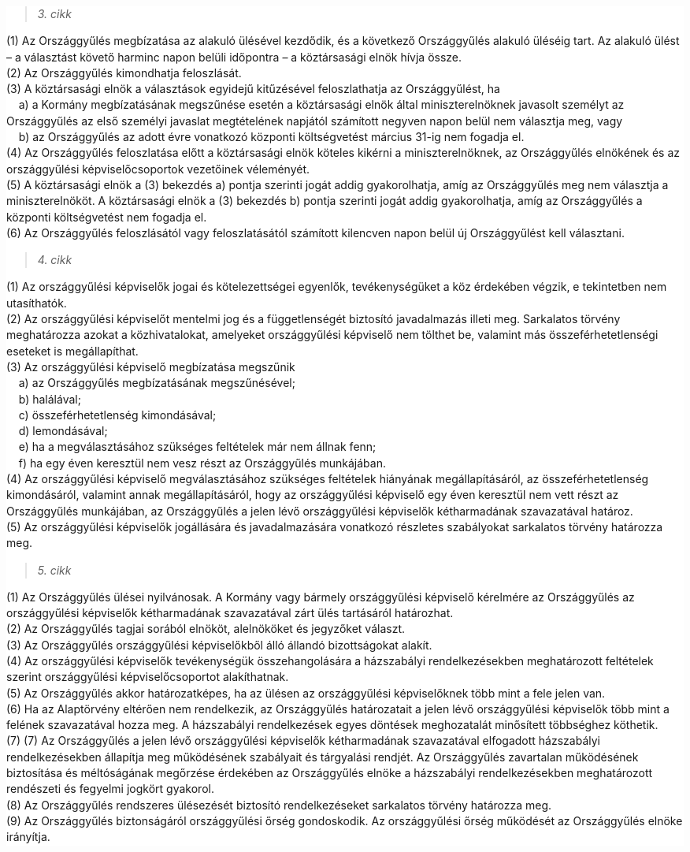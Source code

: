 > *3. cikk*  

(1) Az Országgyűlés megbízatása az alakuló ülésével kezdődik, és a következő Országgyűlés alakuló üléséig tart. Az alakuló ülést – a választást követő harminc napon belüli időpontra – a köztársasági elnök hívja össze.  
(2) Az Országgyűlés kimondhatja feloszlását.  
(3) A köztársasági elnök a választások egyidejű kitűzésével feloszlathatja az Országgyűlést, ha  
&nbsp;&nbsp;&nbsp;&nbsp;a) a Kormány megbízatásának megszűnése esetén a köztársasági elnök által miniszterelnöknek javasolt személyt az Országgyűlés az első személyi javaslat megtételének napjától számított negyven napon belül nem választja meg, vagy  
&nbsp;&nbsp;&nbsp;&nbsp;b) az Országgyűlés az adott évre vonatkozó központi költségvetést március 31-ig nem fogadja el.  
(4) Az Országgyűlés feloszlatása előtt a köztársasági elnök köteles kikérni a miniszterelnöknek, az Országgyűlés elnökének és az országgyűlési képviselőcsoportok vezetőinek véleményét.  
(5) A köztársasági elnök a (3) bekezdés a) pontja szerinti jogát addig gyakorolhatja, amíg az Országgyűlés meg nem választja a miniszterelnököt. A köztársasági elnök a (3) bekezdés b) pontja szerinti jogát addig gyakorolhatja, amíg az Országgyűlés a központi költségvetést nem fogadja el.  
(6) Az Országgyűlés feloszlásától vagy feloszlatásától számított kilencven napon belül új Országgyűlést kell választani.  

> *4. cikk*  

(1) Az országgyűlési képviselők jogai és kötelezettségei egyenlők, tevékenységüket a köz érdekében végzik, e tekintetben nem utasíthatók.  
(2) Az országgyűlési képviselőt mentelmi jog és a függetlenségét biztosító javadalmazás illeti meg. Sarkalatos törvény meghatározza azokat a közhivatalokat, amelyeket országgyűlési képviselő nem tölthet be, valamint más összeférhetetlenségi eseteket is megállapíthat.  
(3) Az országgyűlési képviselő megbízatása megszűnik  
&nbsp;&nbsp;&nbsp;&nbsp;a) az Országgyűlés megbízatásának megszűnésével;  
&nbsp;&nbsp;&nbsp;&nbsp;b) halálával;  
&nbsp;&nbsp;&nbsp;&nbsp;c) összeférhetetlenség kimondásával;  
&nbsp;&nbsp;&nbsp;&nbsp;d) lemondásával;  
&nbsp;&nbsp;&nbsp;&nbsp;e) ha a megválasztásához szükséges feltételek már nem állnak fenn;  
&nbsp;&nbsp;&nbsp;&nbsp;f) ha egy éven keresztül nem vesz részt az Országgyűlés munkájában.  
(4) Az országgyűlési képviselő megválasztásához szükséges feltételek hiányának megállapításáról, az összeférhetetlenség kimondásáról, valamint annak megállapításáról, hogy az országgyűlési képviselő egy éven keresztül nem vett részt az Országgyűlés munkájában, az Országgyűlés a jelen lévő országgyűlési képviselők kétharmadának szavazatával határoz.  
(5) Az országgyűlési képviselők jogállására és javadalmazására vonatkozó részletes szabályokat sarkalatos törvény határozza meg.  

> *5. cikk*  

(1) Az Országgyűlés ülései nyilvánosak. A Kormány vagy bármely országgyűlési képviselő kérelmére az Országgyűlés az országgyűlési képviselők kétharmadának szavazatával zárt ülés tartásáról határozhat.  
(2) Az Országgyűlés tagjai sorából elnököt, alelnököket és jegyzőket választ.  
(3) Az Országgyűlés országgyűlési képviselőkből álló állandó bizottságokat alakít.  
(4) Az országgyűlési képviselők tevékenységük összehangolására a házszabályi rendelkezésekben meghatározott feltételek szerint országgyűlési képviselőcsoportot alakíthatnak.  
(5) Az Országgyűlés akkor határozatképes, ha az ülésen az országgyűlési képviselőknek több mint a fele jelen van.  
(6) Ha az Alaptörvény eltérően nem rendelkezik, az Országgyűlés határozatait a jelen lévő országgyűlési képviselők több mint a felének szavazatával hozza meg. A házszabályi rendelkezések egyes döntések meghozatalát minősített többséghez köthetik.  
(7) (7) Az Országgyűlés a jelen lévő országgyűlési képviselők kétharmadának szavazatával elfogadott házszabályi rendelkezésekben állapítja meg működésének szabályait és tárgyalási rendjét. Az Országgyűlés zavartalan működésének biztosítása és méltóságának megőrzése érdekében az Országgyűlés elnöke a házszabályi rendelkezésekben meghatározott rendészeti és fegyelmi jogkört gyakorol.  
(8) Az Országgyűlés rendszeres ülésezését biztosító rendelkezéseket sarkalatos törvény határozza meg.  
(9) Az Országgyűlés biztonságáról országgyűlési őrség gondoskodik. Az országgyűlési őrség működését az Országgyűlés elnöke irányítja.  
